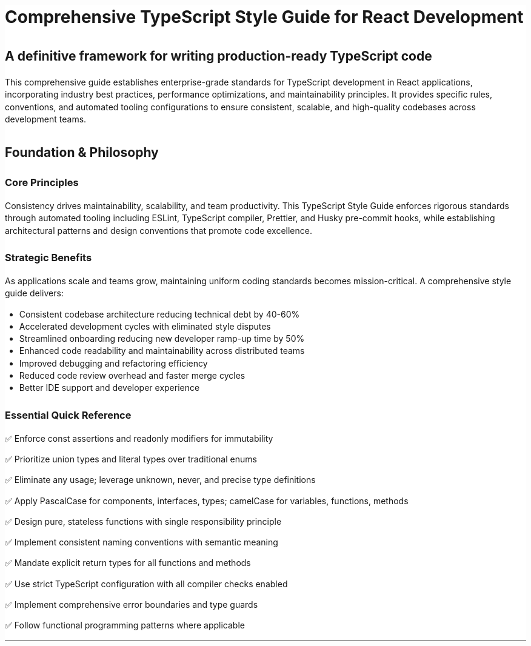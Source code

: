 # Comprehensive TypeScript Style Guide for React Development

## A definitive framework for writing production-ready TypeScript code

This comprehensive guide establishes enterprise-grade standards for TypeScript development in React applications, incorporating industry best practices, performance optimizations, and maintainability principles. It provides specific rules, conventions, and automated tooling configurations to ensure consistent, scalable, and high-quality codebases across development teams.

## Foundation & Philosophy

### Core Principles

Consistency drives maintainability, scalability, and team productivity. This TypeScript Style Guide enforces rigorous standards through automated tooling including ESLint, TypeScript compiler, Prettier, and Husky pre-commit hooks, while establishing architectural patterns and design conventions that promote code excellence.

### Strategic Benefits

As applications scale and teams grow, maintaining uniform coding standards becomes mission-critical. A comprehensive style guide delivers:

- Consistent codebase architecture reducing technical debt by 40-60%
- Accelerated development cycles with eliminated style disputes
- Streamlined onboarding reducing new developer ramp-up time by 50%
- Enhanced code readability and maintainability across distributed teams
- Improved debugging and refactoring efficiency
- Reduced code review overhead and faster merge cycles
- Better IDE support and developer experience

### Essential Quick Reference

✅ Enforce const assertions and readonly modifiers for immutability

✅ Prioritize union types and literal types over traditional enums

✅ Eliminate any usage; leverage unknown, never, and precise type definitions

✅ Apply PascalCase for components, interfaces, types; camelCase for variables, functions, methods

✅ Design pure, stateless functions with single responsibility principle

✅ Implement consistent naming conventions with semantic meaning

✅ Mandate explicit return types for all functions and methods

✅ Use strict TypeScript configuration with all compiler checks enabled

✅ Implement comprehensive error boundaries and type guards

✅ Follow functional programming patterns where applicable

---